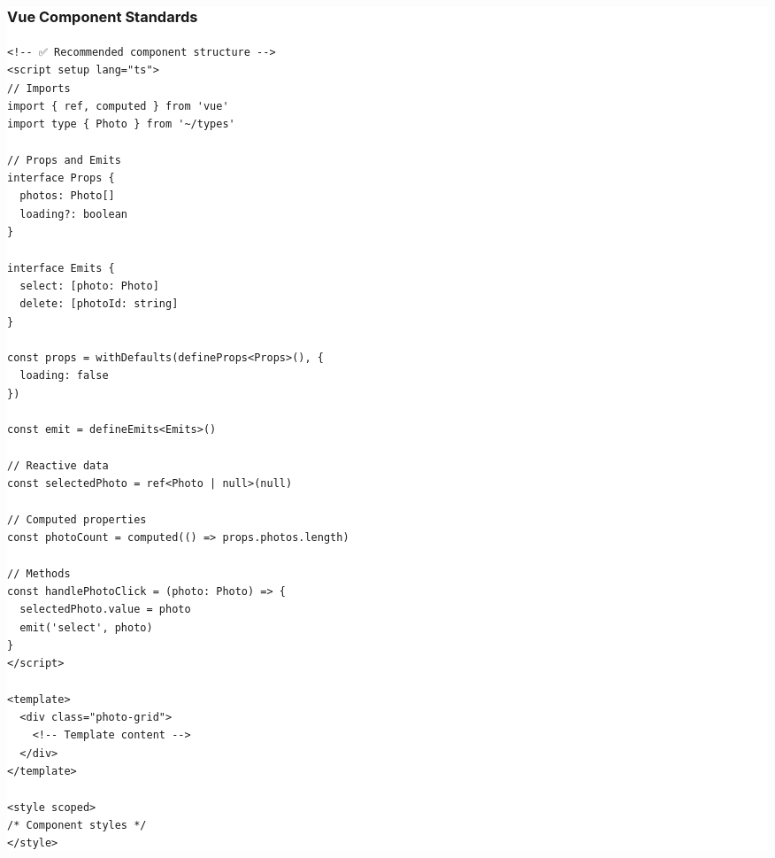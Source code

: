 ```typescript
```

### Vue Component Standards

```vue
<!-- ✅ Recommended component structure -->
<script setup lang="ts">
// Imports
import { ref, computed } from 'vue'
import type { Photo } from '~/types'

// Props and Emits
interface Props {
  photos: Photo[]
  loading?: boolean
}

interface Emits {
  select: [photo: Photo]
  delete: [photoId: string]
}

const props = withDefaults(defineProps<Props>(), {
  loading: false
})

const emit = defineEmits<Emits>()

// Reactive data
const selectedPhoto = ref<Photo | null>(null)

// Computed properties
const photoCount = computed(() => props.photos.length)

// Methods
const handlePhotoClick = (photo: Photo) => {
  selectedPhoto.value = photo
  emit('select', photo)
}
</script>

<template>
  <div class="photo-grid">
    <!-- Template content -->
  </div>
</template>

<style scoped>
/* Component styles */
</style>
```
